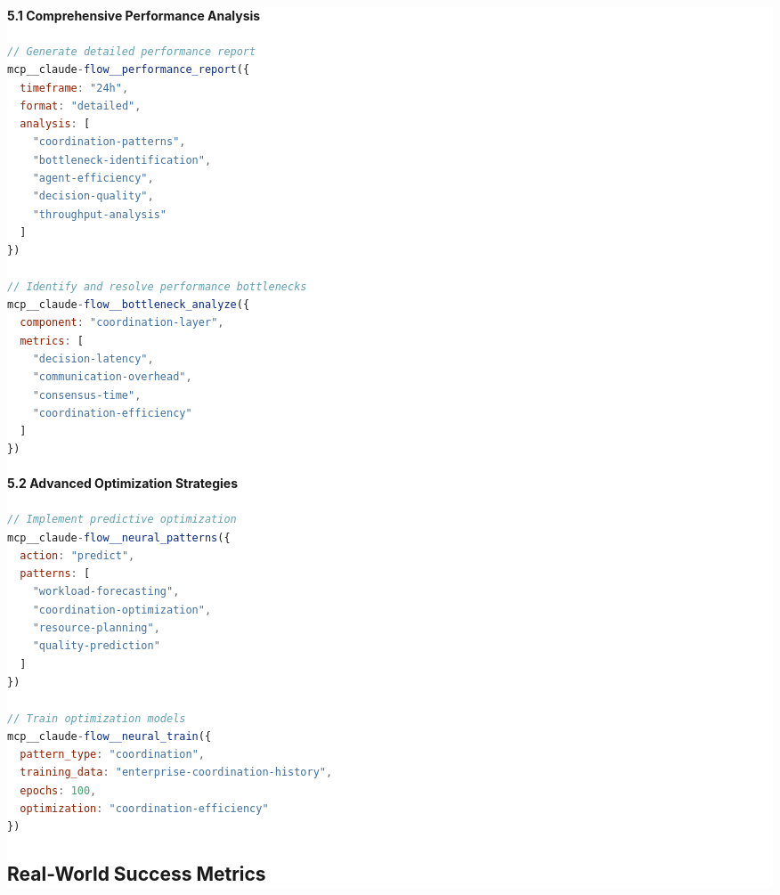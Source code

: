 #### 5.1 Comprehensive Performance Analysis

```javascript
// Generate detailed performance report
mcp__claude-flow__performance_report({
  timeframe: "24h",
  format: "detailed",
  analysis: [
    "coordination-patterns",
    "bottleneck-identification",
    "agent-efficiency",
    "decision-quality",
    "throughput-analysis"
  ]
})

// Identify and resolve performance bottlenecks
mcp__claude-flow__bottleneck_analyze({
  component: "coordination-layer",
  metrics: [
    "decision-latency",
    "communication-overhead",
    "consensus-time",
    "coordination-efficiency"
  ]
})
```

#### 5.2 Advanced Optimization Strategies

```javascript
// Implement predictive optimization
mcp__claude-flow__neural_patterns({
  action: "predict",
  patterns: [
    "workload-forecasting",
    "coordination-optimization",
    "resource-planning",
    "quality-prediction"
  ]
})

// Train optimization models
mcp__claude-flow__neural_train({
  pattern_type: "coordination",
  training_data: "enterprise-coordination-history",
  epochs: 100,
  optimization: "coordination-efficiency"
})
```

## Real-World Success Metrics
